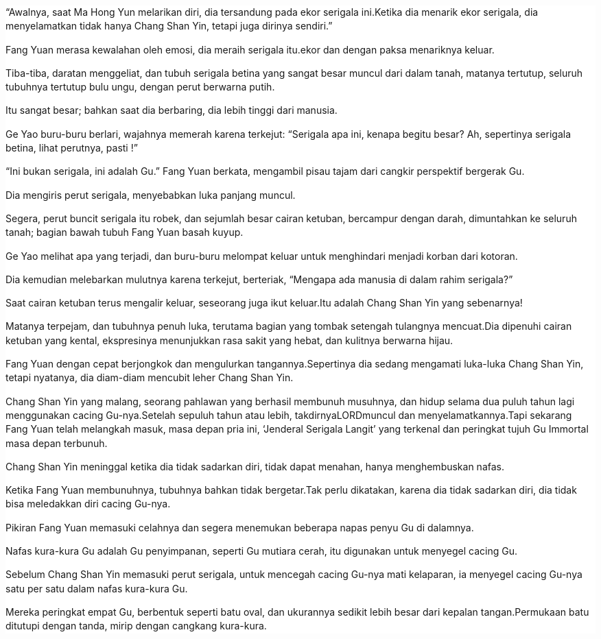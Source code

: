 “Awalnya, saat Ma Hong Yun melarikan diri, dia tersandung pada ekor serigala ini.Ketika dia menarik ekor serigala, dia menyelamatkan tidak hanya Chang Shan Yin, tetapi juga dirinya sendiri.”

Fang Yuan merasa kewalahan oleh emosi, dia meraih serigala itu.ekor dan dengan paksa menariknya keluar.

Tiba-tiba, daratan menggeliat, dan tubuh serigala betina yang sangat besar muncul dari dalam tanah, matanya tertutup, seluruh tubuhnya tertutup bulu ungu, dengan perut berwarna putih.

Itu sangat besar; bahkan saat dia berbaring, dia lebih tinggi dari manusia.

Ge Yao buru-buru berlari, wajahnya memerah karena terkejut: “Serigala apa ini, kenapa begitu besar? Ah, sepertinya serigala betina, lihat perutnya, pasti !”

“Ini bukan serigala, ini adalah Gu.” Fang Yuan berkata, mengambil pisau tajam dari cangkir perspektif bergerak Gu.

Dia mengiris perut serigala, menyebabkan luka panjang muncul.

Segera, perut buncit serigala itu robek, dan sejumlah besar cairan ketuban, bercampur dengan darah, dimuntahkan ke seluruh tanah; bagian bawah tubuh Fang Yuan basah kuyup.

Ge Yao melihat apa yang terjadi, dan buru-buru melompat keluar untuk menghindari menjadi korban dari kotoran.



Dia kemudian melebarkan mulutnya karena terkejut, berteriak, “Mengapa ada manusia di dalam rahim serigala?”

Saat cairan ketuban terus mengalir keluar, seseorang juga ikut keluar.Itu adalah Chang Shan Yin yang sebenarnya!

Matanya terpejam, dan tubuhnya penuh luka, terutama bagian yang tombak setengah tulangnya mencuat.Dia dipenuhi cairan ketuban yang kental, ekspresinya menunjukkan rasa sakit yang hebat, dan kulitnya berwarna hijau.

Fang Yuan dengan cepat berjongkok dan mengulurkan tangannya.Sepertinya dia sedang mengamati luka-luka Chang Shan Yin, tetapi nyatanya, dia diam-diam mencubit leher Chang Shan Yin.

Chang Shan Yin yang malang, seorang pahlawan yang berhasil membunuh musuhnya, dan hidup selama dua puluh tahun lagi menggunakan cacing Gu-nya.Setelah sepuluh tahun atau lebih, takdirnyaLORDmuncul dan menyelamatkannya.Tapi sekarang Fang Yuan telah melangkah masuk, masa depan pria ini, ‘Jenderal Serigala Langit’ yang terkenal dan peringkat tujuh Gu Immortal masa depan terbunuh.

Chang Shan Yin meninggal ketika dia tidak sadarkan diri, tidak dapat menahan, hanya menghembuskan nafas.

Ketika Fang Yuan membunuhnya, tubuhnya bahkan tidak bergetar.Tak perlu dikatakan, karena dia tidak sadarkan diri, dia tidak bisa meledakkan diri cacing Gu-nya.

Pikiran Fang Yuan memasuki celahnya dan segera menemukan beberapa napas penyu Gu di dalamnya.

Nafas kura-kura Gu adalah Gu penyimpanan, seperti Gu mutiara cerah, itu digunakan untuk menyegel cacing Gu.

Sebelum Chang Shan Yin memasuki perut serigala, untuk mencegah cacing Gu-nya mati kelaparan, ia menyegel cacing Gu-nya satu per satu dalam nafas kura-kura Gu.

Mereka peringkat empat Gu, berbentuk seperti batu oval, dan ukurannya sedikit lebih besar dari kepalan tangan.Permukaan batu ditutupi dengan tanda, mirip dengan cangkang kura-kura.
